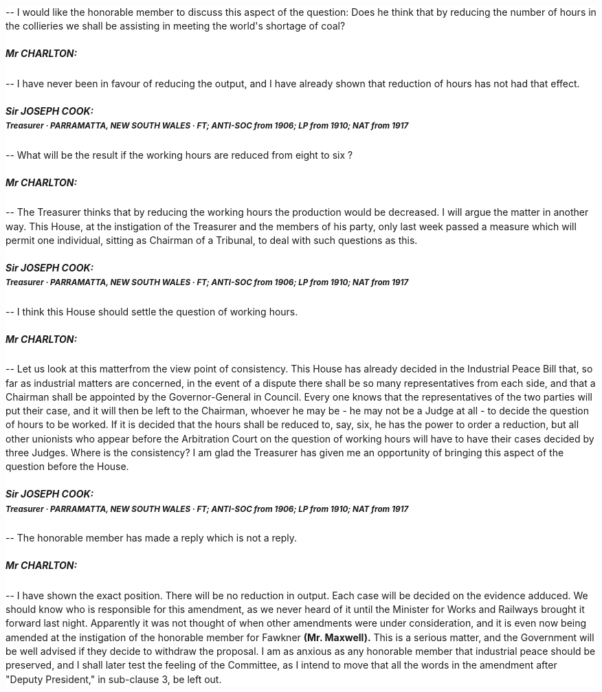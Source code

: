 --  I would like the honorable member to discuss this aspect of the question: Does he think that by reducing the number of hours in the collieries we shall be assisting in meeting the world's shortage of coal? 

##### Mr CHARLTON:

-- I have never been in favour of reducing the output, and I have already shown that reduction of hours has not had that effect. 

##### Sir JOSEPH COOK:<br><small class="text-muted">Treasurer &middot; PARRAMATTA, NEW SOUTH WALES &middot; FT; ANTI-SOC from 1906; LP from 1910; NAT from 1917</small>

--  What will be the result if the working hours are reduced from eight to six ? 

##### Mr CHARLTON:

-- The Treasurer thinks that by reducing the working hours the production would be decreased. I will argue the matter in another way. This House, at the instigation of the Treasurer and the members of his party, only last week passed a measure which will permit one individual, sitting as Chairman of a Tribunal, to deal with such questions as this. 

##### Sir JOSEPH COOK:<br><small class="text-muted">Treasurer &middot; PARRAMATTA, NEW SOUTH WALES &middot; FT; ANTI-SOC from 1906; LP from 1910; NAT from 1917</small>

--  I think this House should settle the question of working hours. 

##### Mr CHARLTON:

-- Let us look at this matterfrom the view point of consistency. This House has already decided in the Industrial Peace Bill that, so far as industrial matters are concerned, in the event of a dispute there shall be so many representatives from each side, and that a  Chairman  shall be appointed by the Governor-General in Council. Every one knows that the representatives of the two parties will put their case, and it will then be left to the  Chairman,  whoever he may be - he may not be a Judge at all - to decide the question of hours to be worked. If it is decided that the hours shall be reduced to, say, six, he has the power to order a reduction, but all other unionists who appear before the Arbitration Court on the question of working hours will have to have their cases decided by three Judges. Where is the consistency? I am glad the Treasurer has given me an opportunity of bringing this aspect of the question before the House. 

##### Sir JOSEPH COOK:<br><small class="text-muted">Treasurer &middot; PARRAMATTA, NEW SOUTH WALES &middot; FT; ANTI-SOC from 1906; LP from 1910; NAT from 1917</small>

--  The honorable member has made a reply which is not a reply. 

##### Mr CHARLTON:

-- I have shown the exact position. There will be no reduction in output. Each case will be decided on the evidence adduced. We should know who is responsible for this amendment, as we never heard of it until the Minister for Works and Railways brought it forward last night. Apparently it was not thought of when other amendments were under consideration, and it is even now being amended at the instigation of the honorable member for Fawkner  **(Mr. Maxwell).**  This is a serious matter, and the Government will be well advised if they decide to withdraw the proposal. I am as anxious as any honorable member that industrial peace should be preserved, and I shall later test the feeling of the Committee, as I intend to move that all the words in the amendment after  "Deputy  President," in sub-clause 3, be left out. 
